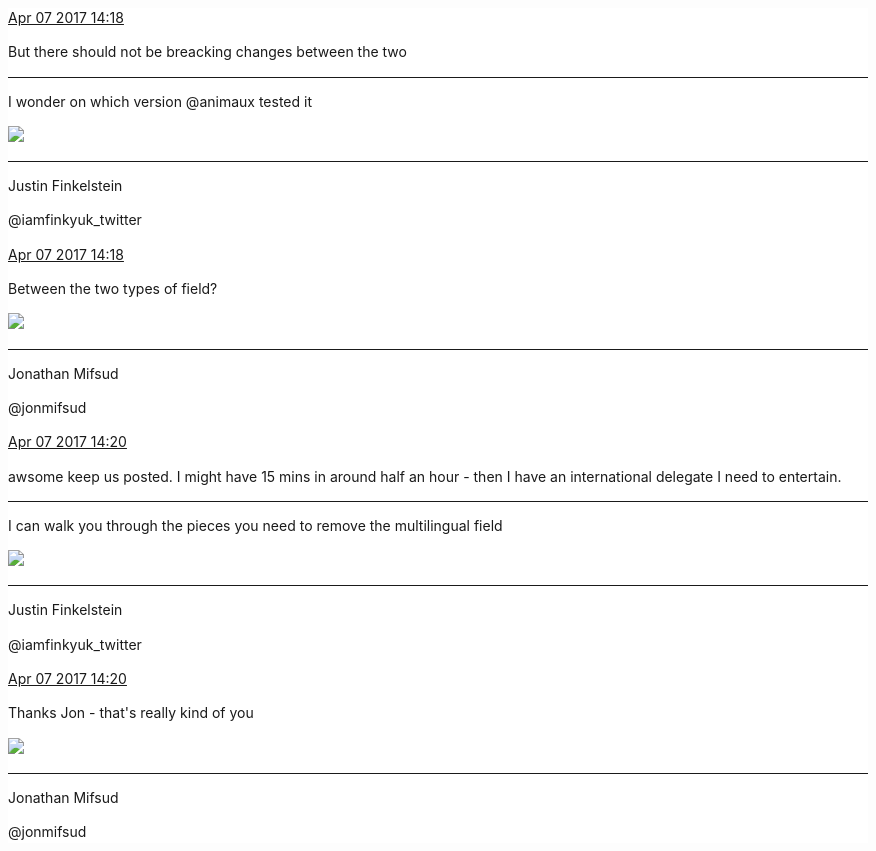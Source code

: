 [Apr 07 2017
14:18](https://gitter.im/symphonycms/symphony-2?at=58e79fae8fcce56b20dc9fa0)

But there should not be breacking changes between the two

____

I wonder on which version  @animaux tested it

![](https://pbs.twimg.com/profile_images/1498538319/299808_10150335626640399_737690398_9867745_2202702_n_bigger.jpg)

____

Justin Finkelstein

@iamfinkyuk_twitter

[Apr 07 2017
14:18](https://gitter.im/symphonycms/symphony-2?at=58e79fbb408f90be669a292c)

Between the two types of field?

![](https://avatars1.githubusercontent.com/u/859775?v=4&s=30)

____

Jonathan Mifsud

@jonmifsud

[Apr 07 2017
14:20](https://gitter.im/symphonycms/symphony-2?at=58e7a01708c00c092a59f024)

awsome keep us posted. I might have 15 mins in around half an hour - then I
have an international delegate I need to entertain.

____

I can walk you through the pieces you need to remove the multilingual field

![](https://pbs.twimg.com/profile_images/1498538319/299808_10150335626640399_737690398_9867745_2202702_n_bigger.jpg)

____

Justin Finkelstein

@iamfinkyuk_twitter

[Apr 07 2017
14:20](https://gitter.im/symphonycms/symphony-2?at=58e7a03d408f90be669a2b8d)

Thanks Jon - that's really kind of you

![](https://avatars1.githubusercontent.com/u/859775?v=4&s=30)

____

Jonathan Mifsud

@jonmifsud
